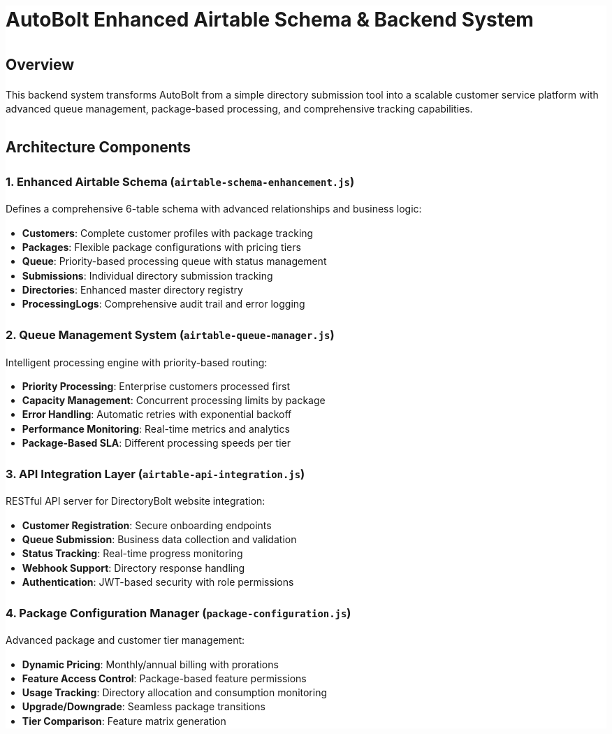 # AutoBolt Enhanced Airtable Schema & Backend System

## Overview

This backend system transforms AutoBolt from a simple directory submission tool into a scalable customer service platform with advanced queue management, package-based processing, and comprehensive tracking capabilities.

## Architecture Components

### 1. Enhanced Airtable Schema (`airtable-schema-enhancement.js`)
Defines a comprehensive 6-table schema with advanced relationships and business logic:

- **Customers**: Complete customer profiles with package tracking
- **Packages**: Flexible package configurations with pricing tiers
- **Queue**: Priority-based processing queue with status management  
- **Submissions**: Individual directory submission tracking
- **Directories**: Enhanced master directory registry
- **ProcessingLogs**: Comprehensive audit trail and error logging

### 2. Queue Management System (`airtable-queue-manager.js`)
Intelligent processing engine with priority-based routing:

- **Priority Processing**: Enterprise customers processed first
- **Capacity Management**: Concurrent processing limits by package
- **Error Handling**: Automatic retries with exponential backoff
- **Performance Monitoring**: Real-time metrics and analytics
- **Package-Based SLA**: Different processing speeds per tier

### 3. API Integration Layer (`airtable-api-integration.js`)
RESTful API server for DirectoryBolt website integration:

- **Customer Registration**: Secure onboarding endpoints
- **Queue Submission**: Business data collection and validation
- **Status Tracking**: Real-time progress monitoring
- **Webhook Support**: Directory response handling
- **Authentication**: JWT-based security with role permissions

### 4. Package Configuration Manager (`package-configuration.js`)
Advanced package and customer tier management:

- **Dynamic Pricing**: Monthly/annual billing with prorations
- **Feature Access Control**: Package-based feature permissions
- **Usage Tracking**: Directory allocation and consumption monitoring
- **Upgrade/Downgrade**: Seamless package transitions
- **Tier Comparison**: Feature matrix generation
